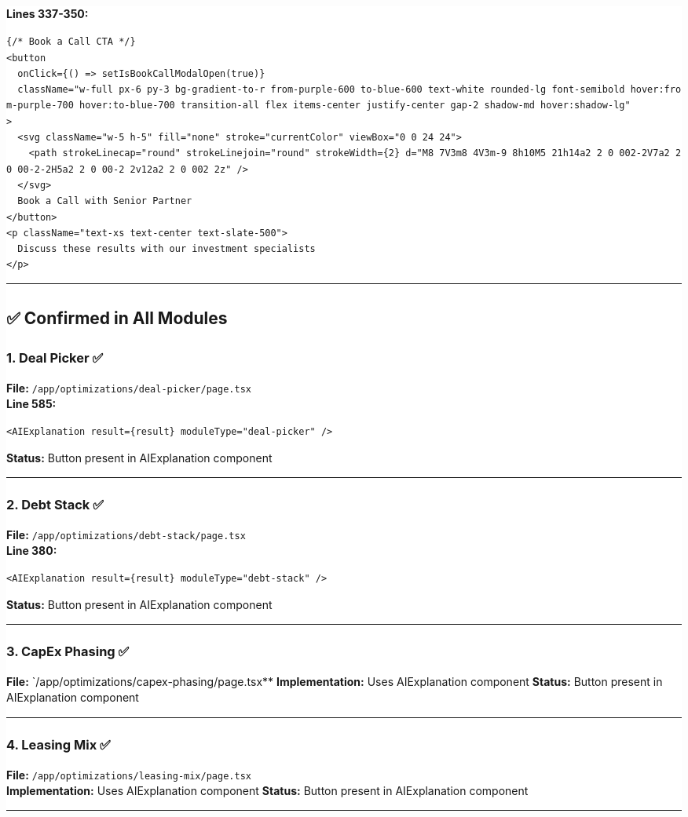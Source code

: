 **Lines 337-350:**
```tsx
{/* Book a Call CTA */}
<button 
  onClick={() => setIsBookCallModalOpen(true)}
  className="w-full px-6 py-3 bg-gradient-to-r from-purple-600 to-blue-600 text-white rounded-lg font-semibold hover:from-purple-700 hover:to-blue-700 transition-all flex items-center justify-center gap-2 shadow-md hover:shadow-lg"
>
  <svg className="w-5 h-5" fill="none" stroke="currentColor" viewBox="0 0 24 24">
    <path strokeLinecap="round" strokeLinejoin="round" strokeWidth={2} d="M8 7V3m8 4V3m-9 8h10M5 21h14a2 2 0 002-2V7a2 2 0 00-2-2H5a2 2 0 00-2 2v12a2 2 0 002 2z" />
  </svg>
  Book a Call with Senior Partner
</button>
<p className="text-xs text-center text-slate-500">
  Discuss these results with our investment specialists
</p>
```

---

## ✅ **Confirmed in All Modules**

### **1. Deal Picker** ✅
**File:** `/app/optimizations/deal-picker/page.tsx`  
**Line 585:**
```tsx
<AIExplanation result={result} moduleType="deal-picker" />
```
**Status:** Button present in AIExplanation component

---

### **2. Debt Stack** ✅
**File:** `/app/optimizations/debt-stack/page.tsx`  
**Line 380:**
```tsx
<AIExplanation result={result} moduleType="debt-stack" />
```
**Status:** Button present in AIExplanation component

---

### **3. CapEx Phasing** ✅
**File:** `/app/optimizations/capex-phasing/page.tsx**
**Implementation:** Uses AIExplanation component
**Status:** Button present in AIExplanation component

---

### **4. Leasing Mix** ✅
**File:** `/app/optimizations/leasing-mix/page.tsx`  
**Implementation:** Uses AIExplanation component
**Status:** Button present in AIExplanation component

---